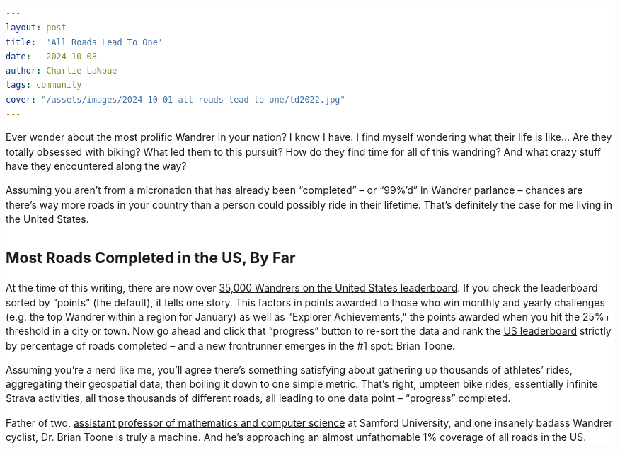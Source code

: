 ```yaml
---
layout: post
title:  'All Roads Lead To One'
date:   2024-10-08
author: Charlie LaNoue
tags: community
cover: "/assets/images/2024-10-01-all-roads-lead-to-one/td2022.jpg"
---
```


Ever wonder about the most prolific Wandrer in your nation? I know I have. I find myself wondering what their life is like… Are they totally obsessed with biking? What led them to this pursuit? How do they find time for all of this wandring? And what crazy stuff have they encountered along the way?

Assuming you aren’t from a [micronation that has already been “completed”](https://news.wandrer.earth/2024/05/24/completing-an-entire-country.html) – or “99%’d” in Wandrer parlance – chances are there’s way more roads in your country than a person could possibly ride in their lifetime. That’s definitely the case for me living in the United States.

## Most Roads Completed in the US, By Far

At the time of this writing, there are now over [35,000 Wandrers on the United States leaderboard](https://wandrer.earth/a/united-states). If you check the leaderboard sorted by “points” (the default), it tells one story. This factors in points awarded to those who win monthly and yearly challenges (e.g. the top Wandrer within a region for January) as well as "Explorer Achievements," the points awarded when you hit the 25%+ threshold in a city or town. Now go ahead and click that “progress” button to re-sort the data and rank the [US leaderboard](https://wandrer.earth/a/united-states?key=percentage) strictly by percentage of roads completed – and a new frontrunner emerges in the #1 spot: Brian Toone.

Assuming you’re a nerd like me, you’ll agree there’s something satisfying about gathering up thousands of athletes’ rides, aggregating their geospatial data, then boiling it down to one simple metric. That’s right, umpteen bike rides, essentially infinite Strava activities, all those thousands of different roads, all leading to one data point – “progress” completed.

Father of two, [assistant professor of mathematics and computer science](https://www.samford.edu/arts-and-sciences/directory/Toone-Brian-R) at Samford University, and one insanely badass Wandrer cyclist, Dr. Brian Toone is truly a machine. And he’s approaching an almost unfathomable 1% coverage of all roads in the US.
